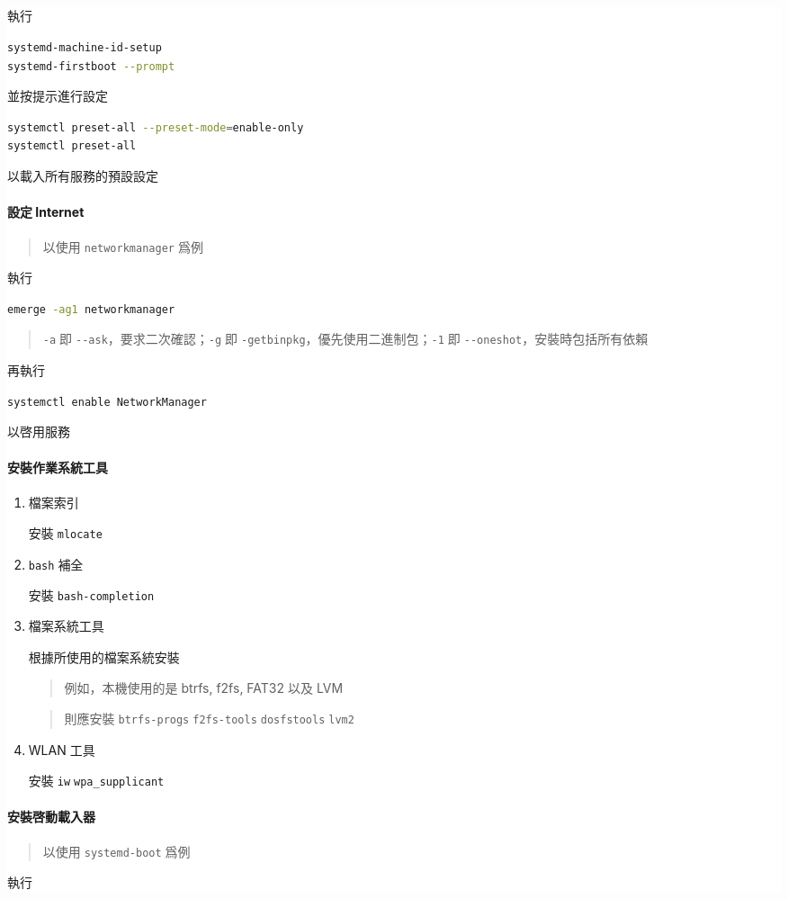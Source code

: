 執行

```sh
systemd-machine-id-setup
systemd-firstboot --prompt
```

並按提示進行設定

```sh
systemctl preset-all --preset-mode=enable-only
systemctl preset-all
```

以載入所有服務的預設設定

#### 設定 Internet

> 以使用 `networkmanager` 爲例

執行

```sh
emerge -ag1 networkmanager
```

> `-a` 即 `--ask`，要求二次確認；`-g` 即 `-getbinpkg`，優先使用二進制包；`-1` 即 `--oneshot`，安裝時包括所有依賴

再執行

```sh
systemctl enable NetworkManager
```

以啓用服務

#### 安裝作業系統工具

1. 檔案索引
   
   安裝 `mlocate`

2. `bash` 補全

   安裝 `bash-completion`

3. 檔案系統工具

   根據所使用的檔案系統安裝

   > 例如，本機使用的是 btrfs, f2fs, FAT32 以及 LVM

   > 則應安裝 `btrfs-progs` `f2fs-tools` `dosfstools` `lvm2`

4. WLAN 工具
   
   安裝 `iw` `wpa_supplicant`

#### 安裝啓動載入器

> 以使用 `systemd-boot` 爲例

執行
